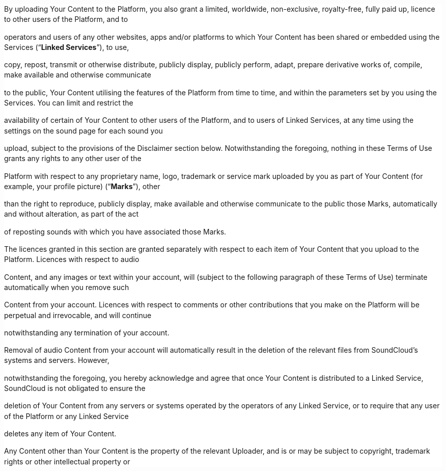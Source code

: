 
By uploading Your Content to the Platform, you also grant a limited, worldwide, non-exclusive, royalty-free, fully paid up, licence to other users of the Platform, and to


operators and users of any other websites, apps and/or platforms to which Your Content has been shared or embedded using the Services (“**Linked Services**”), to use,


copy, repost, transmit or otherwise distribute, publicly display, publicly perform, adapt, prepare derivative works of, compile, make available and otherwise communicate


to the public, Your Content utilising the features of the Platform from time to time, and within the parameters set by you using the Services. You can limit and restrict the


availability of certain of Your Content to other users of the Platform, and to users of Linked Services, at any time using the settings on the sound page for each sound you


upload, subject to the provisions of the Disclaimer section below. Notwithstanding the foregoing, nothing in these Terms of Use grants any rights to any other user of the


Platform with respect to any proprietary name, logo, trademark or service mark uploaded by you as part of Your Content (for example, your profile picture) (“**Marks**”), other


than the right to reproduce, publicly display, make available and otherwise communicate to the public those Marks, automatically and without alteration, as part of the act


of reposting sounds with which you have associated those Marks.


The licences granted in this section are granted separately with respect to each item of Your Content that you upload to the Platform. Licences with respect to audio


Content, and any images or text within your account, will (subject to the following paragraph of these Terms of Use) terminate automatically when you remove such


Content from your account. Licences with respect to comments or other contributions that you make on the Platform will be perpetual and irrevocable, and will continue


notwithstanding any termination of your account.


Removal of audio Content from your account will automatically result in the deletion of the relevant files from SoundCloud’s systems and servers. However,


notwithstanding the foregoing, you hereby acknowledge and agree that once Your Content is distributed to a Linked Service, SoundCloud is not obligated to ensure the


deletion of Your Content from any servers or systems operated by the operators of any Linked Service, or to require that any user of the Platform or any Linked Service


deletes any item of Your Content.


Any Content other than Your Content is the property of the relevant Uploader, and is or may be subject to copyright, trademark rights or other intellectual property or
